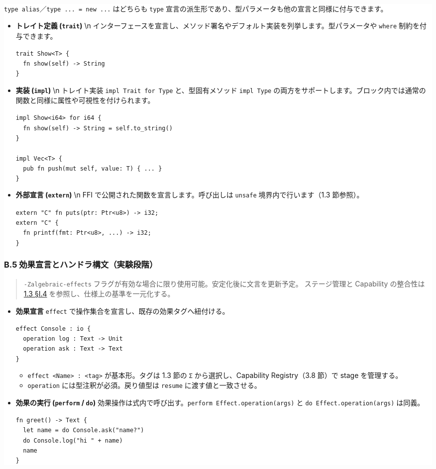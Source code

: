   `type alias`／`type ... = new ...` はどちらも `type` 宣言の派生形であり、型パラメータも他の宣言と同様に付与できます。

* **トレイト定義 (`trait`)**  \n  インターフェースを宣言し、メソッド署名やデフォルト実装を列挙します。型パラメータや `where` 制約を付与できます。

  ```reml
  trait Show<T> {
    fn show(self) -> String
  }
  ```

* **実装 (`impl`)**  \n  トレイト実装 `impl Trait for Type` と、型固有メソッド `impl Type` の両方をサポートします。ブロック内では通常の関数と同様に属性や可視性を付けられます。

  ```reml
  impl Show<i64> for i64 {
    fn show(self) -> String = self.to_string()
  }

  impl Vec<T> {
    pub fn push(mut self, value: T) { ... }
  }
  ```

* **外部宣言 (`extern`)**  \n  FFI で公開された関数を宣言します。呼び出しは `unsafe` 境界内で行います（1.3 節参照）。

  ```reml
  extern "C" fn puts(ptr: Ptr<u8>) -> i32;
  extern "C" {
    fn printf(fmt: Ptr<u8>, ...) -> i32;
  }
  ```


### B.5 効果宣言とハンドラ構文（実験段階）

> `-Zalgebraic-effects` フラグが有効な場合に限り使用可能。安定化後に文言を更新予定。
> ステージ管理と Capability の整合性は [1.3 §I.4](1-3-effects-safety.md#i4-stage-と-capability-の整合) を参照し、仕様上の基準を一元化する。

* **効果宣言**
  `effect` で操作集合を宣言し、既存の効果タグへ紐付ける。

  ```reml
  effect Console : io {
    operation log : Text -> Unit
    operation ask : Text -> Text
  }
  ```

  * `effect <Name> : <tag>` が基本形。タグは 1.3 節の `Σ` から選択し、Capability Registry（3.8 節）で stage を管理する。
  * `operation` には型注釈が必須。戻り値型は `resume` に渡す値と一致させる。

* **効果の実行 (`perform` / `do`)**
  効果操作は式内で呼び出す。`perform Effect.operation(args)` と `do Effect.operation(args)` は同義。

  ```reml
  fn greet() -> Text {
    let name = do Console.ask("name?")
    do Console.log("hi " + name)
    name
  }
  ```
